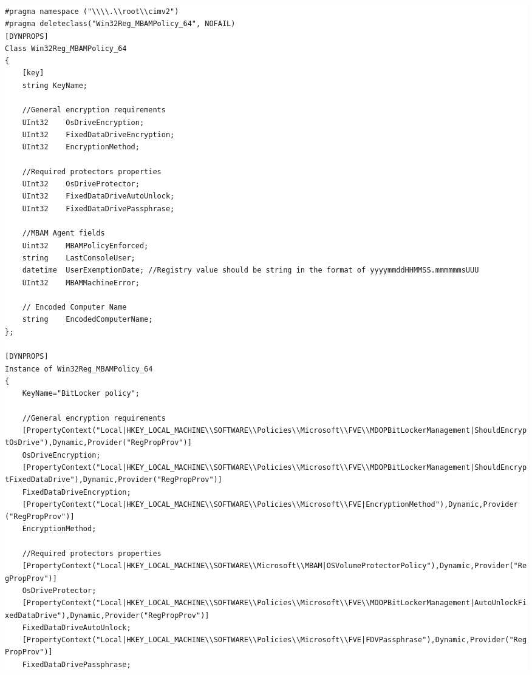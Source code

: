     #pragma namespace ("\\\\.\\root\\cimv2")
    #pragma deleteclass("Win32Reg_MBAMPolicy_64", NOFAIL)
    [DYNPROPS]
    Class Win32Reg_MBAMPolicy_64
    {
        [key]
        string KeyName;
        
        //General encryption requirements
        UInt32    OsDriveEncryption;
        UInt32    FixedDataDriveEncryption;
        UInt32    EncryptionMethod;
        
        //Required protectors properties
        UInt32    OsDriveProtector;
        UInt32    FixedDataDriveAutoUnlock;
        UInt32    FixedDataDrivePassphrase;

        //MBAM Agent fields
        Uint32    MBAMPolicyEnforced;
        string    LastConsoleUser;
        datetime  UserExemptionDate; //Registry value should be string in the format of yyyymmddHHMMSS.mmmmmmsUUU
        UInt32    MBAMMachineError;

        // Encoded Computer Name
        string    EncodedComputerName;
    };

    [DYNPROPS]
    Instance of Win32Reg_MBAMPolicy_64
    {
        KeyName="BitLocker policy";
        
        //General encryption requirements
        [PropertyContext("Local|HKEY_LOCAL_MACHINE\\SOFTWARE\\Policies\\Microsoft\\FVE\\MDOPBitLockerManagement|ShouldEncryptOsDrive"),Dynamic,Provider("RegPropProv")]
        OsDriveEncryption;
        [PropertyContext("Local|HKEY_LOCAL_MACHINE\\SOFTWARE\\Policies\\Microsoft\\FVE\\MDOPBitLockerManagement|ShouldEncryptFixedDataDrive"),Dynamic,Provider("RegPropProv")]
        FixedDataDriveEncryption;
        [PropertyContext("Local|HKEY_LOCAL_MACHINE\\SOFTWARE\\Policies\\Microsoft\\FVE|EncryptionMethod"),Dynamic,Provider("RegPropProv")]
        EncryptionMethod;
        
        //Required protectors properties
        [PropertyContext("Local|HKEY_LOCAL_MACHINE\\SOFTWARE\\Microsoft\\MBAM|OSVolumeProtectorPolicy"),Dynamic,Provider("RegPropProv")]
        OsDriveProtector;
        [PropertyContext("Local|HKEY_LOCAL_MACHINE\\SOFTWARE\\Policies\\Microsoft\\FVE\\MDOPBitLockerManagement|AutoUnlockFixedDataDrive"),Dynamic,Provider("RegPropProv")]
        FixedDataDriveAutoUnlock;
        [PropertyContext("Local|HKEY_LOCAL_MACHINE\\SOFTWARE\\Policies\\Microsoft\\FVE|FDVPassphrase"),Dynamic,Provider("RegPropProv")]
        FixedDataDrivePassphrase;
